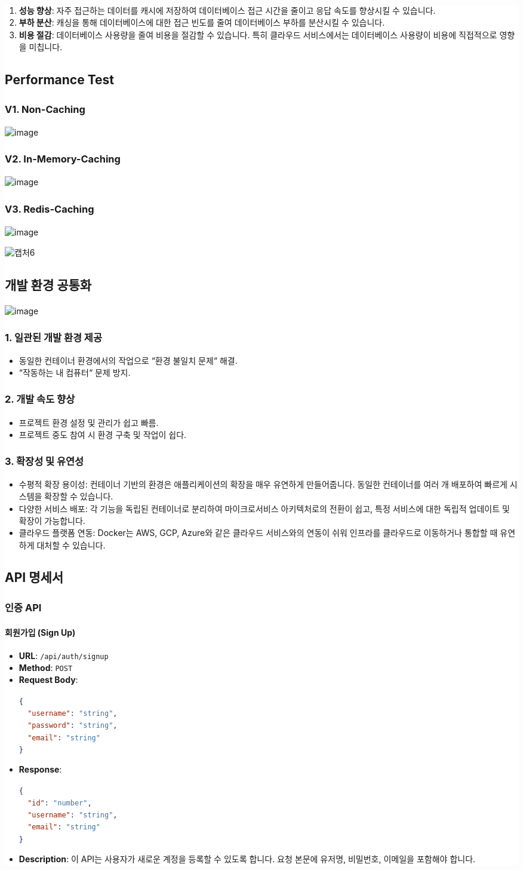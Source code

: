 1. **성능 향상**: 자주 접근하는 데이터를 캐시에 저장하여 데이터베이스 접근 시간을 줄이고 응답 속도를 향상시킬 수 있습니다.
2. **부하 분산**: 캐싱을 통해 데이터베이스에 대한 접근 빈도를 줄여 데이터베이스 부하를 분산시킬 수 있습니다.
3. **비용 절감**: 데이터베이스 사용량을 줄여 비용을 절감할 수 있습니다. 특히 클라우드 서비스에서는 데이터베이스 사용량이 비용에 직접적으로 영향을 미칩니다.

## Performance Test

### V1. Non-Caching
![image](https://github.com/user-attachments/assets/aa77578a-0778-4ddb-bfbb-ecc3c9eed604)

### V2. In-Memory-Caching
![image](https://github.com/user-attachments/assets/1be6c3e1-4787-4a8a-8afe-468d43fcbc50)

### V3. Redis-Caching
![image](https://github.com/user-attachments/assets/530b00a1-ca5f-42c5-9f9c-7226312f8152)

<img width="961" alt="캡처6" src="https://github.com/user-attachments/assets/58d3322e-7576-4444-bf55-10fb1e2c4a60">

## 개발 환경 공통화
![image](https://github.com/user-attachments/assets/12f9be15-87a7-481c-9452-e9e5b6d47174)


### 1. 일관된 개발 환경 제공
- 동일한 컨테이너 환경에서의 작업으로 “환경 불일치 문제“ 해결.
- “작동하는 내 컴퓨터“ 문제 방지.

### 2. 개발 속도 향상
- 프로젝트 환경 설정 및 관리가 쉽고 빠름.
- 프로젝트 중도 참여 시 환경 구축 및 작업이 쉽다.

### 3. 확장성 및 유연성
- 수평적 확장 용이성: 컨테이너 기반의 환경은 애플리케이션의 확장을 매우 유연하게 만들어줍니다. 동일한 컨테이너를 여러 개 배포하여 빠르게 시스템을 확장할 수 있습니다.
- 다양한 서비스 배포: 각 기능을 독립된 컨테이너로 분리하여 마이크로서비스 아키텍처로의 전환이 쉽고, 특정 서비스에 대한 독립적 업데이트 및 확장이 가능합니다.
- 클라우드 플랫폼 연동: Docker는 AWS, GCP, Azure와 같은 클라우드 서비스와의 연동이 쉬워 인프라를 클라우드로 이동하거나 통합할 때 유연하게 대처할 수 있습니다.

## API 명세서

### 인증 API

#### 회원가입 (Sign Up)
- **URL**: `/api/auth/signup`
- **Method**: `POST`
- **Request Body**:
  ```json
  {
    "username": "string",
    "password": "string",
    "email": "string"
  }
  ```
- **Response**:
  ```json
  {
    "id": "number",
    "username": "string",
    "email": "string"
  }
  ```
- **Description**: 이 API는 사용자가 새로운 계정을 등록할 수 있도록 합니다. 요청 본문에 유저명, 비밀번호, 이메일을 포함해야 합니다.